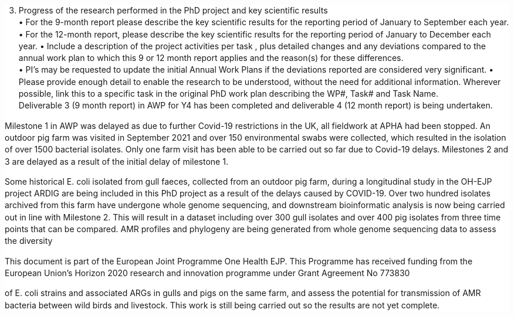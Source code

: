 3.  Progress of the research performed in the PhD project and key scientific results  
•  For the 9-month report please describe the key scientific results for the reporting period of January to 
September each year.  
•  For the 12-month report, please describe the key scientific results for the reporting period of January to 
December each year. 
•  Include a description of the project activities per task , plus detailed changes and any deviations 
compared to the annual work plan to which this 9 or 12 month report applies and the reason(s) for these 
differences.  
•  PI’s may be requested to update the initial Annual Work Plans if the deviations reported are considered 
very significant. 
•  Please provide enough detail to enable the research to be understood, without the need for additional 
information. Wherever possible, link this to a specific task in the original PhD work plan describing the 
WP#, Task# and Task Name.  
Deliverable 3 (9 month report) in AWP for Y4 has been completed and deliverable 4 (12 month report) is 
being undertaken.  
 
Milestone 1 in AWP was delayed as due to further Covid-19 restrictions in the UK, all fieldwork at APHA 
had been stopped. An outdoor pig farm was visited in September 2021 and over 150 environmental swabs 
were collected, which resulted in the isolation of over 1500 bacterial isolates. Only one farm visit has been 
able to be carried out so far due to Covid-19 delays. Milestones 2 and 3 are delayed as a result of the initial 
delay of milestone 1. 
 
Some historical E. coli isolated from gull faeces, collected from an outdoor pig farm, during a longitudinal 
study in the OH-EJP project ARDIG are being included in this PhD project as a result of the delays caused by 
COVID-19. Over two hundred isolates archived from this farm have undergone whole genome sequencing, 
and downstream bioinformatic analysis is now being carried out in line with Milestone 2. This will result in a 
dataset including over 300 gull isolates and over 400 pig isolates from three time points that can be compared. 
AMR profiles and phylogeny are being generated from whole genome sequencing data to assess the diversity 
 
This document is part of the European Joint Programme One Health EJP. This Programme has received funding from the European Union’s Horizon 2020 
research and innovation programme under Grant Agreement No 773830 
 
 

 
of E. coli strains and associated ARGs in gulls and pigs on the same farm, and assess the potential for 
transmission of AMR bacteria between wild birds and livestock. This work is still being carried out so the 
results are not yet complete. 
 